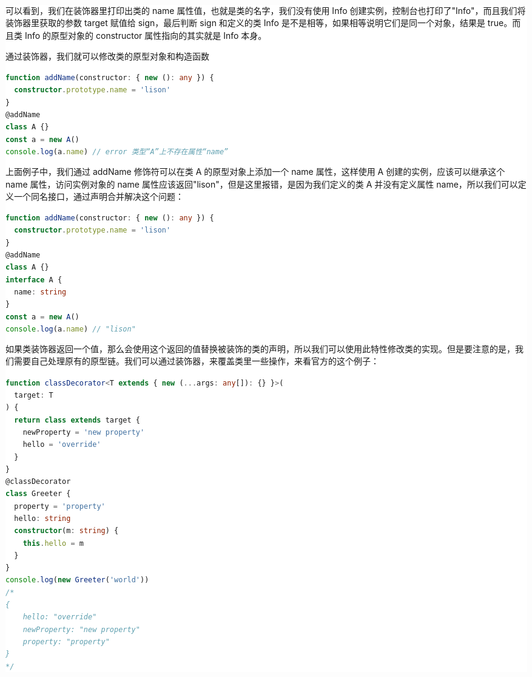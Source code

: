 可以看到，我们在装饰器里打印出类的 name 属性值，也就是类的名字，我们没有使用 Info 创建实例，控制台也打印了"Info"，而且我们将装饰器里获取的参数 target 赋值给 sign，最后判断 sign 和定义的类 Info 是不是相等，如果相等说明它们是同一个对象，结果是 true。而且类 Info 的原型对象的 constructor 属性指向的其实就是 Info 本身。

通过装饰器，我们就可以修改类的原型对象和构造函数

```ts
function addName(constructor: { new (): any }) {
  constructor.prototype.name = 'lison'
}
@addName
class A {}
const a = new A()
console.log(a.name) // error 类型“A”上不存在属性“name”
```

上面例子中，我们通过 addName 修饰符可以在类 A 的原型对象上添加一个 name 属性，这样使用 A 创建的实例，应该可以继承这个 name 属性，访问实例对象的 name 属性应该返回"lison"，但是这里报错，是因为我们定义的类 A 并没有定义属性 name，所以我们可以定义一个同名接口，通过声明合并解决这个问题：

```ts
function addName(constructor: { new (): any }) {
  constructor.prototype.name = 'lison'
}
@addName
class A {}
interface A {
  name: string
}
const a = new A()
console.log(a.name) // "lison"
```

如果类装饰器返回一个值，那么会使用这个返回的值替换被装饰的类的声明，所以我们可以使用此特性修改类的实现。但是要注意的是，我们需要自己处理原有的原型链。我们可以通过装饰器，来覆盖类里一些操作，来看官方的这个例子：

```ts
function classDecorator<T extends { new (...args: any[]): {} }>(
  target: T
) {
  return class extends target {
    newProperty = 'new property'
    hello = 'override'
  }
}
@classDecorator
class Greeter {
  property = 'property'
  hello: string
  constructor(m: string) {
    this.hello = m
  }
}
console.log(new Greeter('world'))
/*
{
    hello: "override"
    newProperty: "new property"
    property: "property"
}
*/
```
